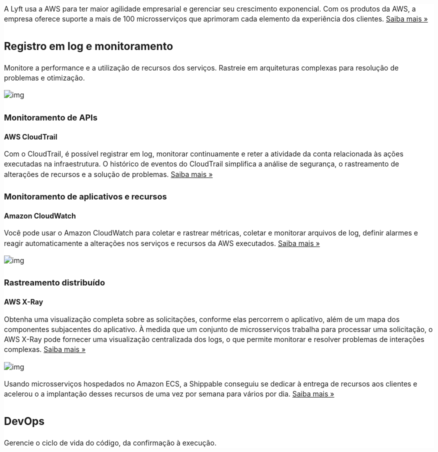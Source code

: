  

A Lyft usa a AWS para ter maior agilidade empresarial e gerenciar seu crescimento exponencial. Com os produtos da AWS, a empresa oferece suporte a mais de 100 microsserviços que aprimoram cada elemento da experiência dos clientes. [Saiba mais »](https://aws.amazon.com/solutions/case-studies/lyft/)

## Registro em log e monitoramento

Monitore a performance e a utilização de recursos dos serviços. Rastreie em arquiteturas complexas para resolução de problemas e otimização.

![img](https://d1.awsstatic.com/Inspector/ApplicationDiscoveryService_MCV3_Benefit_DiscoverInventory.955ba06ea197f9dddb543d2448405b3fbe519021.png)

### Monitoramento de APIs

**AWS CloudTrail**

Com o CloudTrail, é possível registrar em log, monitorar continuamente e reter a atividade da conta relacionada às ações executadas na infraestrutura. O histórico de eventos do CloudTrail simplifica a análise de segurança, o rastreamento de alterações de recursos e a solução de problemas. [Saiba mais »](https://aws.amazon.com/pt/cloudtrail/)

### Monitoramento de aplicativos e recursos

**Amazon CloudWatch**

Você pode usar o Amazon CloudWatch para coletar e rastrear métricas, coletar e monitorar arquivos de log, definir alarmes e reagir automaticamente a alterações nos serviços e recursos da AWS executados.
[Saiba mais »](https://aws.amazon.com/pt/cloudwatch/)

![img](https://d1.awsstatic.com/logos/ElastiCache/benefit_Fully-Managed.7f495e6d85d4372b7ce7cc84751cdee76e050ddc.png)

### Rastreamento distribuído

**AWS X-Ray**

Obtenha uma visualização completa sobre as solicitações, conforme elas percorrem o aplicativo, além de um mapa dos componentes subjacentes do aplicativo. À medida que um conjunto de microsserviços trabalha para processar uma solicitação, o AWS X-Ray pode fornecer uma visualização centralizada dos logs, o que permite monitorar e resolver problemas de interações complexas. [Saiba mais »](https://aws.amazon.com/pt/xray/)

![img](https://d1.awsstatic.com/logos/right-divider_logos/R-Divider_Shippable_Logo.02248a2ae942e27514343e7ea18edcd66fc76933.png)

 

Usando microsserviços hospedados no Amazon ECS, a Shippable conseguiu se dedicar à entrega de recursos aos clientes e acelerou o a implantação desses recursos de uma vez por semana para vários por dia. [Saiba mais »](https://aws.amazon.com/solutions/case-studies/shippable/)

## DevOps

Gerencie o ciclo de vida do código, da confirmação à execução.
